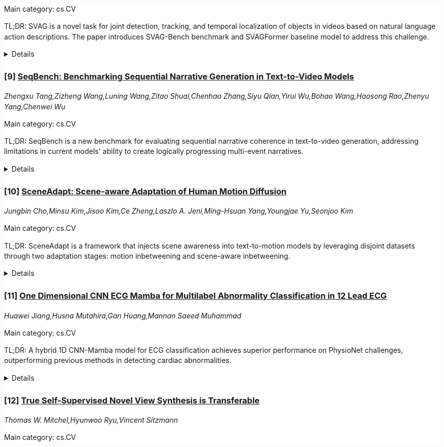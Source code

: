 Main category: cs.CV

TL;DR: SVAG is a novel task for joint detection, tracking, and temporal localization of objects in videos based on natural language action descriptions. The paper introduces SVAG-Bench benchmark and SVAGFormer baseline model to address this challenge.


<details><summary>Details</summary></details>


### [9] [SeqBench: Benchmarking Sequential Narrative Generation in Text-to-Video Models](https://arxiv.org/abs/2510.13042)
*Zhengxu Tang,Zizheng Wang,Luning Wang,Zitao Shuai,Chenhao Zhang,Siyu Qian,Yirui Wu,Bohao Wang,Haosong Rao,Zhenyu Yang,Chenwei Wu*

Main category: cs.CV

TL;DR: SeqBench is a new benchmark for evaluating sequential narrative coherence in text-to-video generation, addressing limitations in current models' ability to create logically progressing multi-event narratives.


<details><summary>Details</summary></details>


### [10] [SceneAdapt: Scene-aware Adaptation of Human Motion Diffusion](https://arxiv.org/abs/2510.13044)
*Jungbin Cho,Minsu Kim,Jisoo Kim,Ce Zheng,Laszlo A. Jeni,Ming-Hsuan Yang,Youngjae Yu,Seonjoo Kim*

Main category: cs.CV

TL;DR: SceneAdapt is a framework that injects scene awareness into text-to-motion models by leveraging disjoint datasets through two adaptation stages: motion inbetweening and scene-aware inbetweening.


<details><summary>Details</summary></details>


### [11] [One Dimensional CNN ECG Mamba for Multilabel Abnormality Classification in 12 Lead ECG](https://arxiv.org/abs/2510.13046)
*Huawei Jiang,Husna Mutahira,Gan Huang,Mannan Saeed Muhammad*

Main category: cs.CV

TL;DR: A hybrid 1D CNN-Mamba model for ECG classification achieves superior performance on PhysioNet challenges, outperforming previous methods in detecting cardiac abnormalities.


<details><summary>Details</summary></details>


### [12] [True Self-Supervised Novel View Synthesis is Transferable](https://arxiv.org/abs/2510.13063)
*Thomas W. Mitchel,Hyunwoo Ryu,Vincent Sitzmann*

Main category: cs.CV
